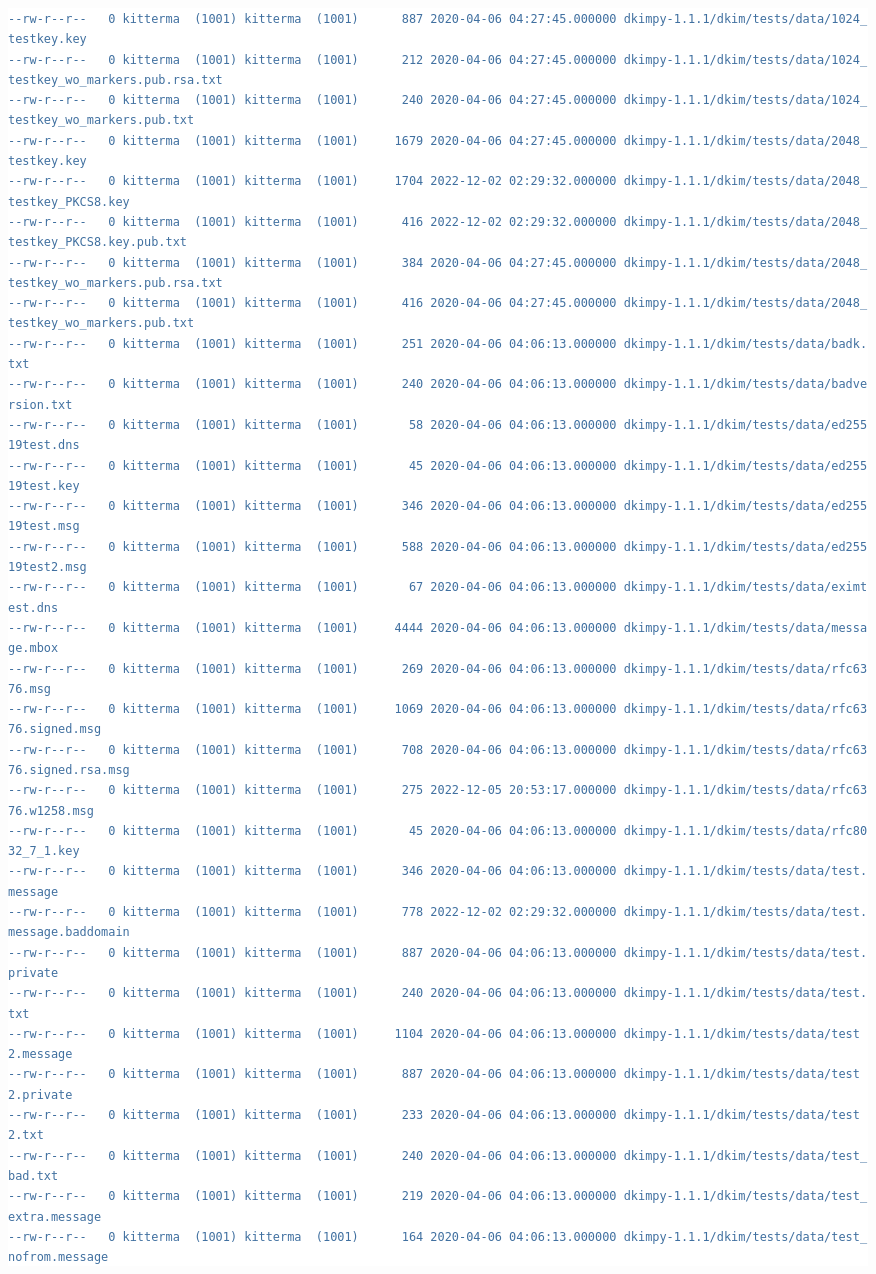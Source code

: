```diff
--rw-r--r--   0 kitterma  (1001) kitterma  (1001)      887 2020-04-06 04:27:45.000000 dkimpy-1.1.1/dkim/tests/data/1024_testkey.key
--rw-r--r--   0 kitterma  (1001) kitterma  (1001)      212 2020-04-06 04:27:45.000000 dkimpy-1.1.1/dkim/tests/data/1024_testkey_wo_markers.pub.rsa.txt
--rw-r--r--   0 kitterma  (1001) kitterma  (1001)      240 2020-04-06 04:27:45.000000 dkimpy-1.1.1/dkim/tests/data/1024_testkey_wo_markers.pub.txt
--rw-r--r--   0 kitterma  (1001) kitterma  (1001)     1679 2020-04-06 04:27:45.000000 dkimpy-1.1.1/dkim/tests/data/2048_testkey.key
--rw-r--r--   0 kitterma  (1001) kitterma  (1001)     1704 2022-12-02 02:29:32.000000 dkimpy-1.1.1/dkim/tests/data/2048_testkey_PKCS8.key
--rw-r--r--   0 kitterma  (1001) kitterma  (1001)      416 2022-12-02 02:29:32.000000 dkimpy-1.1.1/dkim/tests/data/2048_testkey_PKCS8.key.pub.txt
--rw-r--r--   0 kitterma  (1001) kitterma  (1001)      384 2020-04-06 04:27:45.000000 dkimpy-1.1.1/dkim/tests/data/2048_testkey_wo_markers.pub.rsa.txt
--rw-r--r--   0 kitterma  (1001) kitterma  (1001)      416 2020-04-06 04:27:45.000000 dkimpy-1.1.1/dkim/tests/data/2048_testkey_wo_markers.pub.txt
--rw-r--r--   0 kitterma  (1001) kitterma  (1001)      251 2020-04-06 04:06:13.000000 dkimpy-1.1.1/dkim/tests/data/badk.txt
--rw-r--r--   0 kitterma  (1001) kitterma  (1001)      240 2020-04-06 04:06:13.000000 dkimpy-1.1.1/dkim/tests/data/badversion.txt
--rw-r--r--   0 kitterma  (1001) kitterma  (1001)       58 2020-04-06 04:06:13.000000 dkimpy-1.1.1/dkim/tests/data/ed25519test.dns
--rw-r--r--   0 kitterma  (1001) kitterma  (1001)       45 2020-04-06 04:06:13.000000 dkimpy-1.1.1/dkim/tests/data/ed25519test.key
--rw-r--r--   0 kitterma  (1001) kitterma  (1001)      346 2020-04-06 04:06:13.000000 dkimpy-1.1.1/dkim/tests/data/ed25519test.msg
--rw-r--r--   0 kitterma  (1001) kitterma  (1001)      588 2020-04-06 04:06:13.000000 dkimpy-1.1.1/dkim/tests/data/ed25519test2.msg
--rw-r--r--   0 kitterma  (1001) kitterma  (1001)       67 2020-04-06 04:06:13.000000 dkimpy-1.1.1/dkim/tests/data/eximtest.dns
--rw-r--r--   0 kitterma  (1001) kitterma  (1001)     4444 2020-04-06 04:06:13.000000 dkimpy-1.1.1/dkim/tests/data/message.mbox
--rw-r--r--   0 kitterma  (1001) kitterma  (1001)      269 2020-04-06 04:06:13.000000 dkimpy-1.1.1/dkim/tests/data/rfc6376.msg
--rw-r--r--   0 kitterma  (1001) kitterma  (1001)     1069 2020-04-06 04:06:13.000000 dkimpy-1.1.1/dkim/tests/data/rfc6376.signed.msg
--rw-r--r--   0 kitterma  (1001) kitterma  (1001)      708 2020-04-06 04:06:13.000000 dkimpy-1.1.1/dkim/tests/data/rfc6376.signed.rsa.msg
--rw-r--r--   0 kitterma  (1001) kitterma  (1001)      275 2022-12-05 20:53:17.000000 dkimpy-1.1.1/dkim/tests/data/rfc6376.w1258.msg
--rw-r--r--   0 kitterma  (1001) kitterma  (1001)       45 2020-04-06 04:06:13.000000 dkimpy-1.1.1/dkim/tests/data/rfc8032_7_1.key
--rw-r--r--   0 kitterma  (1001) kitterma  (1001)      346 2020-04-06 04:06:13.000000 dkimpy-1.1.1/dkim/tests/data/test.message
--rw-r--r--   0 kitterma  (1001) kitterma  (1001)      778 2022-12-02 02:29:32.000000 dkimpy-1.1.1/dkim/tests/data/test.message.baddomain
--rw-r--r--   0 kitterma  (1001) kitterma  (1001)      887 2020-04-06 04:06:13.000000 dkimpy-1.1.1/dkim/tests/data/test.private
--rw-r--r--   0 kitterma  (1001) kitterma  (1001)      240 2020-04-06 04:06:13.000000 dkimpy-1.1.1/dkim/tests/data/test.txt
--rw-r--r--   0 kitterma  (1001) kitterma  (1001)     1104 2020-04-06 04:06:13.000000 dkimpy-1.1.1/dkim/tests/data/test2.message
--rw-r--r--   0 kitterma  (1001) kitterma  (1001)      887 2020-04-06 04:06:13.000000 dkimpy-1.1.1/dkim/tests/data/test2.private
--rw-r--r--   0 kitterma  (1001) kitterma  (1001)      233 2020-04-06 04:06:13.000000 dkimpy-1.1.1/dkim/tests/data/test2.txt
--rw-r--r--   0 kitterma  (1001) kitterma  (1001)      240 2020-04-06 04:06:13.000000 dkimpy-1.1.1/dkim/tests/data/test_bad.txt
--rw-r--r--   0 kitterma  (1001) kitterma  (1001)      219 2020-04-06 04:06:13.000000 dkimpy-1.1.1/dkim/tests/data/test_extra.message
--rw-r--r--   0 kitterma  (1001) kitterma  (1001)      164 2020-04-06 04:06:13.000000 dkimpy-1.1.1/dkim/tests/data/test_nofrom.message
```